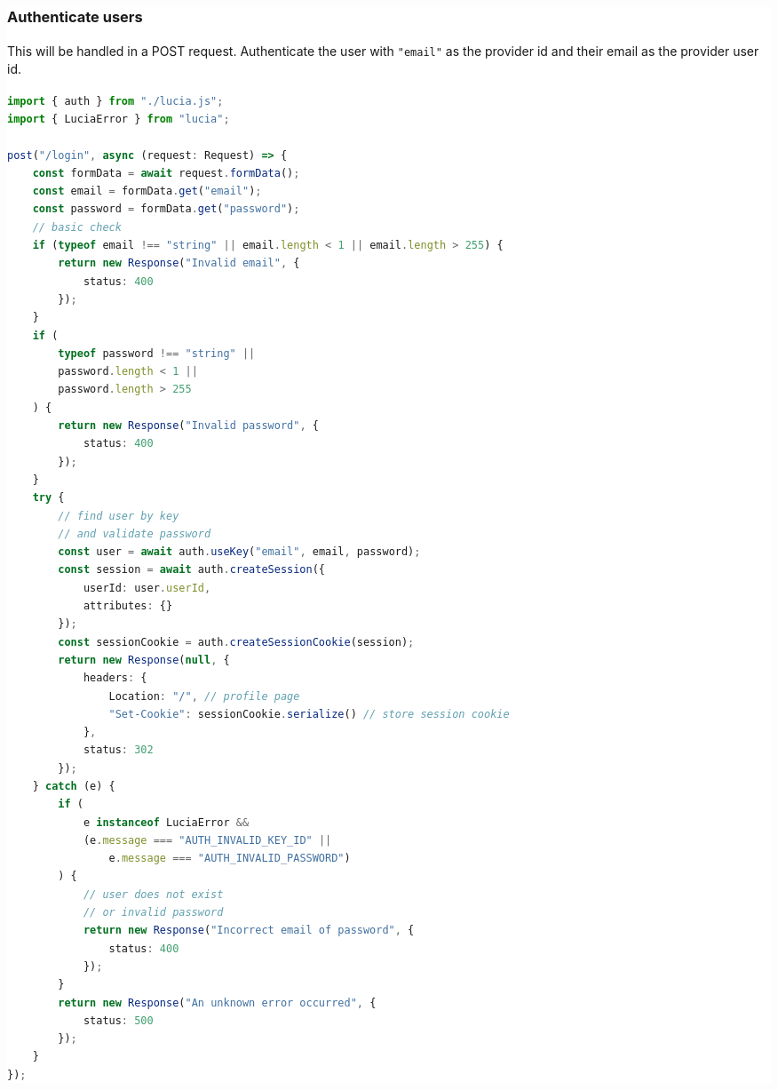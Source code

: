 ### Authenticate users

This will be handled in a POST request. Authenticate the user with `"email"` as the provider id and their email as the provider user id.

```ts
import { auth } from "./lucia.js";
import { LuciaError } from "lucia";

post("/login", async (request: Request) => {
	const formData = await request.formData();
	const email = formData.get("email");
	const password = formData.get("password");
	// basic check
	if (typeof email !== "string" || email.length < 1 || email.length > 255) {
		return new Response("Invalid email", {
			status: 400
		});
	}
	if (
		typeof password !== "string" ||
		password.length < 1 ||
		password.length > 255
	) {
		return new Response("Invalid password", {
			status: 400
		});
	}
	try {
		// find user by key
		// and validate password
		const user = await auth.useKey("email", email, password);
		const session = await auth.createSession({
			userId: user.userId,
			attributes: {}
		});
		const sessionCookie = auth.createSessionCookie(session);
		return new Response(null, {
			headers: {
				Location: "/", // profile page
				"Set-Cookie": sessionCookie.serialize() // store session cookie
			},
			status: 302
		});
	} catch (e) {
		if (
			e instanceof LuciaError &&
			(e.message === "AUTH_INVALID_KEY_ID" ||
				e.message === "AUTH_INVALID_PASSWORD")
		) {
			// user does not exist
			// or invalid password
			return new Response("Incorrect email of password", {
				status: 400
			});
		}
		return new Response("An unknown error occurred", {
			status: 500
		});
	}
});
```
